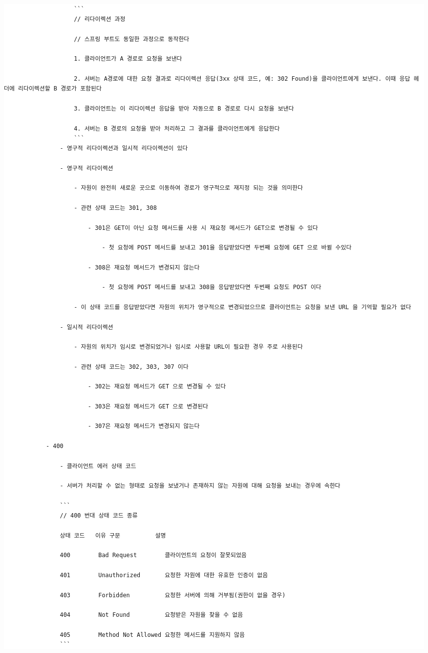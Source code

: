                         ```
                        // 리다이렉션 과정

                        // 스프링 부트도 동일한 과정으로 동작한다

                        1. 클라이언트가 A 경로로 요청을 보낸다

                        2. 서버는 A경로에 대한 요청 결과로 리다이렉션 응답(3xx 상태 코드, 예: 302 Found)을 클라이언트에게 보낸다. 이때 응답 헤더에 리다이렉션할 B 경로가 포함된다

                        3. 클라이언트는 이 리다이렉션 응답을 받아 자동으로 B 경로로 다시 요청을 보낸다

                        4. 서버는 B 경로의 요청을 받아 처리하고 그 결과를 클라이언트에게 응답한다
                        ```
                    - 영구적 리다이렉션과 일시적 리다이렉션이 있다

                    - 영구적 리다이렉션

                        - 자원이 완전히 새로운 곳으로 이동하여 경로가 영구적으로 재지정 되는 것을 의미한다

                        - 관련 상태 코드는 301, 308 
                        
                            - 301은 GET이 아닌 요청 메서드를 사용 시 재요청 메서드가 GET으로 변경될 수 있다

                                - 첫 요청에 POST 메서드를 보내고 301을 응답받았다면 두번째 요청에 GET 으로 바뀔 수있다

                            - 308은 재요청 메서드가 변경되지 않는다

                                - 첫 요청에 POST 메서드를 보내고 308을 응답받았다면 두번째 요청도 POST 이다

                        - 이 상태 코드를 응답받았다면 자원의 위치가 영구적으로 변경되었으므로 클라이언트는 요청을 보낸 URL 을 기억할 필요가 없다

                    - 일시적 리다이렉션

                        - 자원의 위치가 임시로 변경되었거나 임시로 사용할 URL이 필요한 경우 주로 사용된다

                        - 관련 상태 코드는 302, 303, 307 이다

                            - 302는 재요청 메서드가 GET 으로 변경될 수 있다

                            - 303은 재요청 메서드가 GET 으로 변경된다

                            - 307은 재요청 메서드가 변경되지 않는다

                - 400

                    - 클라이언트 에러 상태 코드

                    - 서버가 처리할 수 없는 형태로 요청을 보냈거나 존재하지 않는 자원에 대해 요청을 보내는 경우에 속한다

                    ```
                    // 400 번대 상태 코드 종류

                    상태 코드   이유 구문          설명
 
                    400        Bad Request        클라이언트의 요청이 잘못되었음

                    401        Unauthorized       요청한 자원에 대한 유효한 인증이 없음

                    403        Forbidden          요청한 서버에 의해 거부됨(권한이 없을 경우)

                    404        Not Found          요청받은 자원을 찾을 수 없음

                    405        Method Not Allowed 요청한 메서드를 지원하지 않음
                    ```
